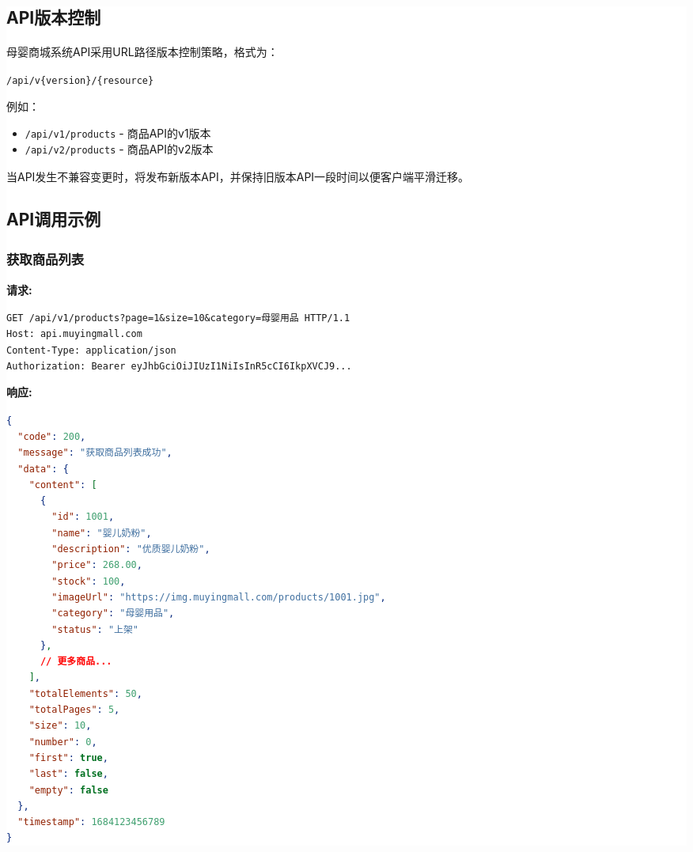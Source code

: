 ## API版本控制

母婴商城系统API采用URL路径版本控制策略，格式为：

```
/api/v{version}/{resource}
```

例如：
- `/api/v1/products` - 商品API的v1版本
- `/api/v2/products` - 商品API的v2版本

当API发生不兼容变更时，将发布新版本API，并保持旧版本API一段时间以便客户端平滑迁移。

## API调用示例

### 获取商品列表

**请求:**

```http
GET /api/v1/products?page=1&size=10&category=母婴用品 HTTP/1.1
Host: api.muyingmall.com
Content-Type: application/json
Authorization: Bearer eyJhbGciOiJIUzI1NiIsInR5cCI6IkpXVCJ9...
```

**响应:**

```json
{
  "code": 200,
  "message": "获取商品列表成功",
  "data": {
    "content": [
      {
        "id": 1001,
        "name": "婴儿奶粉",
        "description": "优质婴儿奶粉",
        "price": 268.00,
        "stock": 100,
        "imageUrl": "https://img.muyingmall.com/products/1001.jpg",
        "category": "母婴用品",
        "status": "上架"
      },
      // 更多商品...
    ],
    "totalElements": 50,
    "totalPages": 5,
    "size": 10,
    "number": 0,
    "first": true,
    "last": false,
    "empty": false
  },
  "timestamp": 1684123456789
}
```
